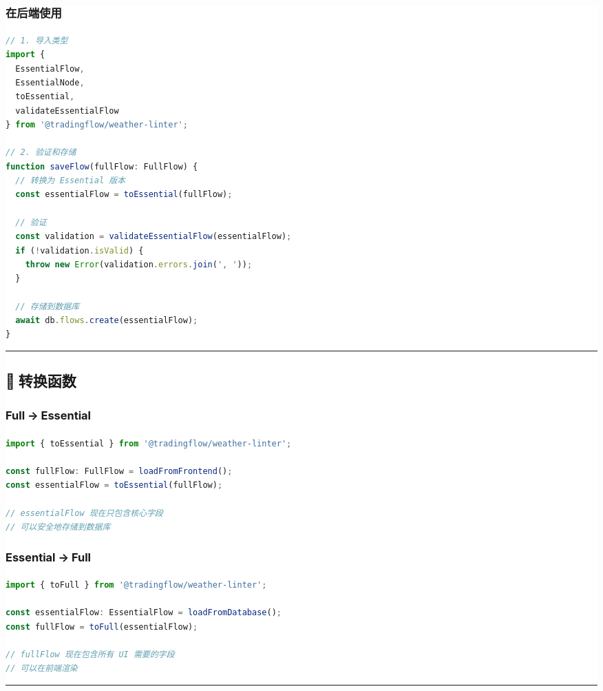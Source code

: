 ### 在后端使用

```typescript
// 1. 导入类型
import { 
  EssentialFlow, 
  EssentialNode,
  toEssential,
  validateEssentialFlow 
} from '@tradingflow/weather-linter';

// 2. 验证和存储
function saveFlow(fullFlow: FullFlow) {
  // 转换为 Essential 版本
  const essentialFlow = toEssential(fullFlow);
  
  // 验证
  const validation = validateEssentialFlow(essentialFlow);
  if (!validation.isValid) {
    throw new Error(validation.errors.join(', '));
  }
  
  // 存储到数据库
  await db.flows.create(essentialFlow);
}
```

---

## 🔄 转换函数

### Full -> Essential

```typescript
import { toEssential } from '@tradingflow/weather-linter';

const fullFlow: FullFlow = loadFromFrontend();
const essentialFlow = toEssential(fullFlow);

// essentialFlow 现在只包含核心字段
// 可以安全地存储到数据库
```

### Essential -> Full

```typescript
import { toFull } from '@tradingflow/weather-linter';

const essentialFlow: EssentialFlow = loadFromDatabase();
const fullFlow = toFull(essentialFlow);

// fullFlow 现在包含所有 UI 需要的字段
// 可以在前端渲染
```

---